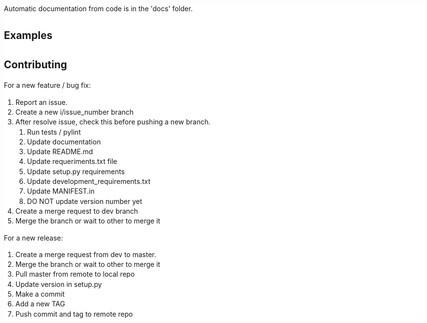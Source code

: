 Automatic documentation from code is in the 'docs' folder.

## Examples

## Contributing

For a new feature / bug fix:

1. Report an issue.
1. Create a new i/issue_number branch
1. After resolve issue, check this before pushing a new branch.
    1. Run tests / pylint
    1. Update documentation
    1. Update README.md
    1. Update requeriments.txt file
    1. Update setup.py requirements
    1. Update development_requirements.txt
    1. Update MANIFEST.in
    1. DO NOT update version number yet
1. Create a merge request to dev branch
1. Merge the branch or wait to other to merge it

For a new release:

1. Create a merge request from dev to master.
1. Merge the branch or wait to other to merge it
1. Pull master from remote to local repo
1. Update version in setup.py
1. Make a commit
1. Add a new TAG
1. Push commit and tag to remote repo

